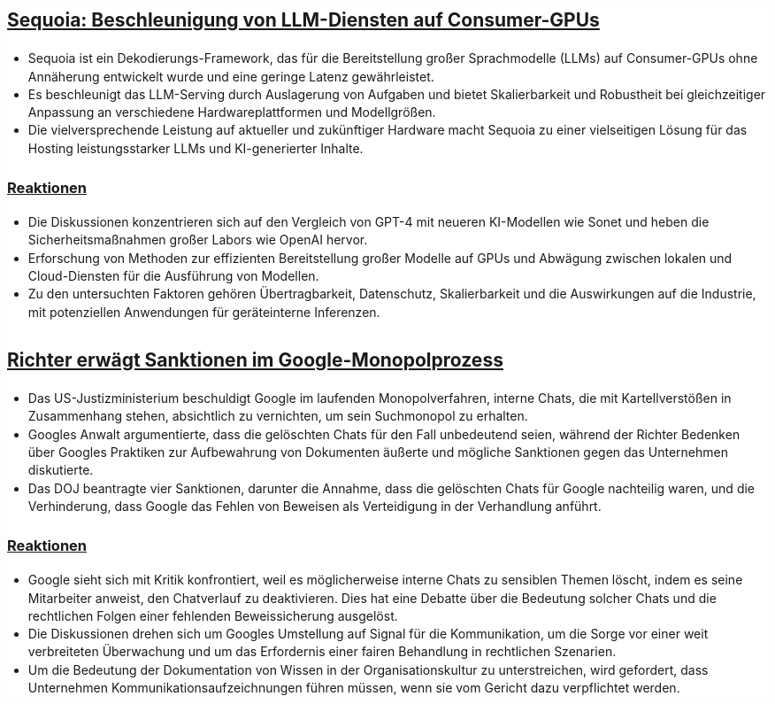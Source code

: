## [Sequoia: Beschleunigung von LLM-Diensten auf Consumer-GPUs](https://infini-ai-lab.github.io/Sequoia-Page/)

- Sequoia ist ein Dekodierungs-Framework, das für die Bereitstellung großer Sprachmodelle (LLMs) auf Consumer-GPUs ohne Annäherung entwickelt wurde und eine geringe Latenz gewährleistet.
- Es beschleunigt das LLM-Serving durch Auslagerung von Aufgaben und bietet Skalierbarkeit und Robustheit bei gleichzeitiger Anpassung an verschiedene Hardwareplattformen und Modellgrößen.
- Die vielversprechende Leistung auf aktueller und zukünftiger Hardware macht Sequoia zu einer vielseitigen Lösung für das Hosting leistungsstarker LLMs und KI-generierter Inhalte.

### [Reaktionen](https://news.ycombinator.com/item?id=40261965)

- Die Diskussionen konzentrieren sich auf den Vergleich von GPT-4 mit neueren KI-Modellen wie Sonet und heben die Sicherheitsmaßnahmen großer Labors wie OpenAI hervor.
- Erforschung von Methoden zur effizienten Bereitstellung großer Modelle auf GPUs und Abwägung zwischen lokalen und Cloud-Diensten für die Ausführung von Modellen.
- Zu den untersuchten Faktoren gehören Übertragbarkeit, Datenschutz, Skalierbarkeit und die Auswirkungen auf die Industrie, mit potenziellen Anwendungen für geräteinterne Inferenzen.

## [Richter erwägt Sanktionen im Google-Monopolprozess](https://arstechnica.com/tech-policy/2024/05/judge-mulls-sanctions-over-googles-shocking-destruction-of-internal-chats/)

- Das US-Justizministerium beschuldigt Google im laufenden Monopolverfahren, interne Chats, die mit Kartellverstößen in Zusammenhang stehen, absichtlich zu vernichten, um sein Suchmonopol zu erhalten.
- Googles Anwalt argumentierte, dass die gelöschten Chats für den Fall unbedeutend seien, während der Richter Bedenken über Googles Praktiken zur Aufbewahrung von Dokumenten äußerte und mögliche Sanktionen gegen das Unternehmen diskutierte.
- Das DOJ beantragte vier Sanktionen, darunter die Annahme, dass die gelöschten Chats für Google nachteilig waren, und die Verhinderung, dass Google das Fehlen von Beweisen als Verteidigung in der Verhandlung anführt.

### [Reaktionen](https://news.ycombinator.com/item?id=40262190)

- Google sieht sich mit Kritik konfrontiert, weil es möglicherweise interne Chats zu sensiblen Themen löscht, indem es seine Mitarbeiter anweist, den Chatverlauf zu deaktivieren. Dies hat eine Debatte über die Bedeutung solcher Chats und die rechtlichen Folgen einer fehlenden Beweissicherung ausgelöst.
- Die Diskussionen drehen sich um Googles Umstellung auf Signal für die Kommunikation, um die Sorge vor einer weit verbreiteten Überwachung und um das Erfordernis einer fairen Behandlung in rechtlichen Szenarien.
- Um die Bedeutung der Dokumentation von Wissen in der Organisationskultur zu unterstreichen, wird gefordert, dass Unternehmen Kommunikationsaufzeichnungen führen müssen, wenn sie vom Gericht dazu verpflichtet werden.

<head>
  <meta property="og:title" content="Wiederbelebtes Dillo-Projekt veröffentlicht Version 3.1.0" />
  <meta property="og:type" content="website" />
  <meta property="og:image" content="https://og.cho.sh/api/og/?title=Wiederbelebtes%20Dillo-Projekt%20ver%C3%B6ffentlicht%20Version%203.1.0&subheading=Sonntag%2C%205.%20Mai%202024%3A%20Hacker%20News%20Zusammenfassung" />
</head>
